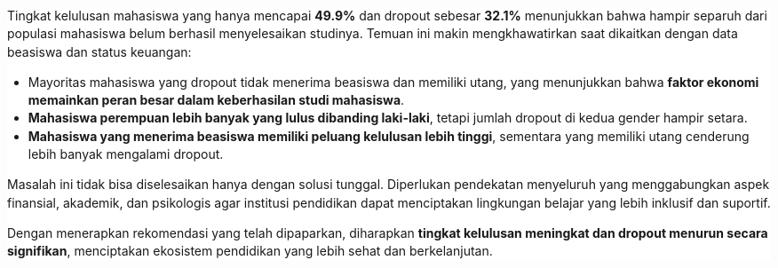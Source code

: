 Tingkat kelulusan mahasiswa yang hanya mencapai **49.9%** dan dropout sebesar **32.1%** menunjukkan bahwa hampir separuh dari populasi mahasiswa belum berhasil menyelesaikan studinya. Temuan ini makin mengkhawatirkan saat dikaitkan dengan data beasiswa dan status keuangan:

- Mayoritas mahasiswa yang dropout tidak menerima beasiswa dan memiliki utang, yang menunjukkan bahwa **faktor ekonomi memainkan peran besar dalam keberhasilan studi mahasiswa**.
- **Mahasiswa perempuan lebih banyak yang lulus dibanding laki-laki**, tetapi jumlah dropout di kedua gender hampir setara.
- **Mahasiswa yang menerima beasiswa memiliki peluang kelulusan lebih tinggi**, sementara yang memiliki utang cenderung lebih banyak mengalami dropout.

Masalah ini tidak bisa diselesaikan hanya dengan solusi tunggal. Diperlukan pendekatan menyeluruh yang menggabungkan aspek finansial, akademik, dan psikologis agar institusi pendidikan dapat menciptakan lingkungan belajar yang lebih inklusif dan suportif.

Dengan menerapkan rekomendasi yang telah dipaparkan, diharapkan **tingkat kelulusan meningkat dan dropout menurun secara signifikan**, menciptakan ekosistem pendidikan yang lebih sehat dan berkelanjutan.

